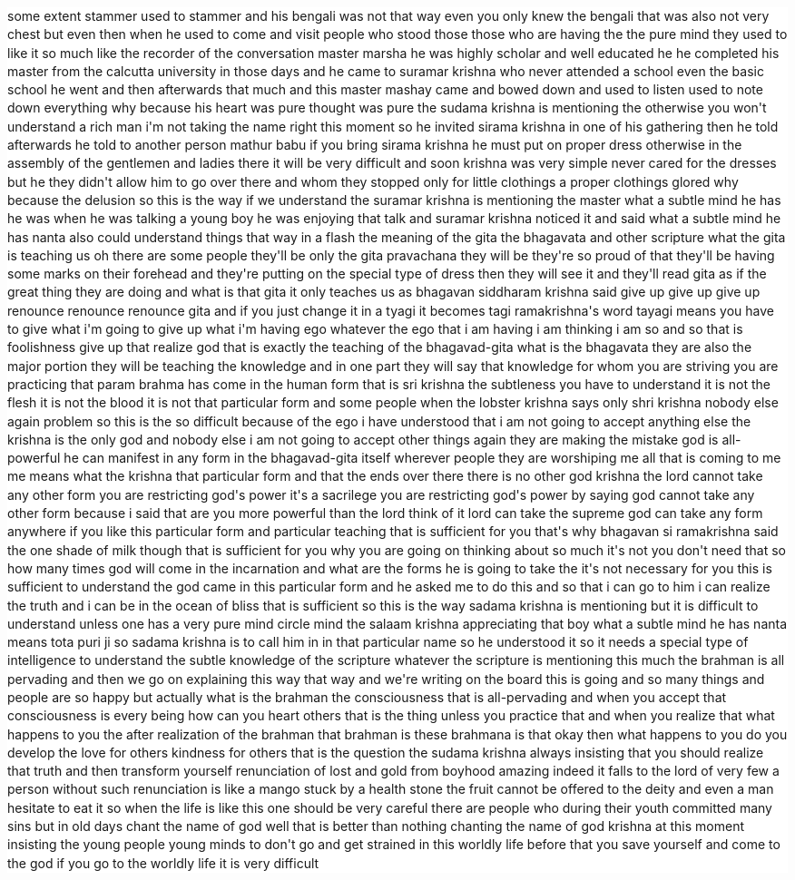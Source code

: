 some extent stammer used to stammer and his bengali was not that way even you only knew the bengali that was also not very chest but even then when he used to come and visit people who stood those those who are having the the pure mind they used to like it so much like the recorder of the conversation master marsha he was highly scholar and well educated he he completed his master from the calcutta university in those days and he came to suramar krishna who never attended a school even the basic school he went and then afterwards that much and this master mashay came and bowed down and used to listen used to note down everything why because his heart was pure thought was pure the sudama krishna is mentioning the otherwise you won't understand a rich man i'm not taking the name right this moment so he invited sirama krishna in one of his gathering then he told afterwards he told to another person mathur babu if you bring sirama krishna he must put on proper dress otherwise in the assembly of the gentlemen and ladies there it will be very difficult and soon krishna was very simple never cared for the dresses but he they didn't allow him to go over there and whom they stopped only for little clothings a proper clothings glored why because the delusion so this is the way if we understand the suramar krishna is mentioning the master what a subtle mind he has he was when he was talking a young boy he was enjoying that talk and suramar krishna noticed it and said what a subtle mind he has nanta also could understand things that way in a flash the meaning of the gita the bhagavata and other scripture what the gita is teaching us oh there are some people they'll be only the gita pravachana they will be they're so proud of that they'll be having some marks on their forehead and they're putting on the special type of dress then they will see it and they'll read gita as if the great thing they are doing and what is that gita it only teaches us as bhagavan siddharam krishna said give up give up give up renounce renounce renounce gita and if you just change it in a tyagi it becomes tagi ramakrishna's word tayagi means you have to give what i'm going to give up what i'm having ego whatever the ego that i am having i am thinking i am so and so that is foolishness give up that realize god that is exactly the teaching of the bhagavad-gita what is the bhagavata they are also the major portion they will be teaching the knowledge and in one part they will say that knowledge for whom you are striving you are practicing that param brahma has come in the human form that is sri krishna the subtleness you have to understand it is not the flesh it is not the blood it is not that particular form and some people when the lobster krishna says only shri krishna nobody else again problem so this is the so difficult because of the ego i have understood that i am not going to accept anything else the krishna is the only god and nobody else i am not going to accept other things again they are making the mistake god is all-powerful he can manifest in any form in the bhagavad-gita itself wherever people they are worshiping me all that is coming to me me means what the krishna that particular form and that the ends over there there is no other god krishna the lord cannot take any other form you are restricting god's power it's a sacrilege you are restricting god's power by saying god cannot take any other form because i said that are you more powerful than the lord think of it lord can take the supreme god can take any form anywhere if you like this particular form and particular teaching that is sufficient for you that's why bhagavan si ramakrishna said the one shade of milk though that is sufficient for you why you are going on thinking about so much it's not you don't need that so how many times god will come in the incarnation and what are the forms he is going to take the it's not necessary for you this is sufficient to understand the god came in this particular form and he asked me to do this and so that i can go to him i can realize the truth and i can be in the ocean of bliss that is sufficient so this is the way sadama krishna is mentioning but it is difficult to understand unless one has a very pure mind circle mind the salaam krishna appreciating that boy what a subtle mind he has nanta means tota puri ji so sadama krishna is to call him in in that particular name so he understood it so it needs a special type of intelligence to understand the subtle knowledge of the scripture whatever the scripture is mentioning this much the brahman is all pervading and then we go on explaining this way that way and we're writing on the board this is going and so many things and people are so happy but actually what is the brahman the consciousness that is all-pervading and when you accept that consciousness is every being how can you heart others that is the thing unless you practice that and when you realize that what happens to you the after realization of the brahman that brahman is these brahmana is that okay then what happens to you do you develop the love for others kindness for others that is the question the sudama krishna always insisting that you should realize that truth and then transform yourself renunciation of lost and gold from boyhood amazing indeed it falls to the lord of very few a person without such renunciation is like a mango stuck by a health stone the fruit cannot be offered to the deity and even a man hesitate to eat it so when the life is like this one should be very careful there are people who during their youth committed many sins but in old days chant the name of god well that is better than nothing chanting the name of god krishna at this moment insisting the young people young minds to don't go and get strained in this worldly life before that you save yourself and come to the god if you go to the worldly life it is very difficult